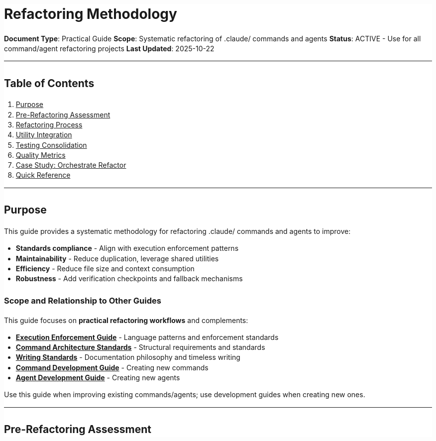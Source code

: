 # Refactoring Methodology

**Document Type**: Practical Guide
**Scope**: Systematic refactoring of .claude/ commands and agents
**Status**: ACTIVE - Use for all command/agent refactoring projects
**Last Updated**: 2025-10-22

---

## Table of Contents

1. [Purpose](#purpose)
2. [Pre-Refactoring Assessment](#pre-refactoring-assessment)
3. [Refactoring Process](#refactoring-process)
4. [Utility Integration](#utility-integration)
5. [Testing Consolidation](#testing-consolidation)
6. [Quality Metrics](#quality-metrics)
7. [Case Study: Orchestrate Refactor](#case-study-orchestrate-refactor)
8. [Quick Reference](#quick-reference)

---

## Purpose

This guide provides a systematic methodology for refactoring .claude/ commands and agents to improve:
- **Standards compliance** - Align with execution enforcement patterns
- **Maintainability** - Reduce duplication, leverage shared utilities
- **Efficiency** - Reduce file size and context consumption
- **Robustness** - Add verification checkpoints and fallback mechanisms

### Scope and Relationship to Other Guides

This guide focuses on **practical refactoring workflows** and complements:

- **[Execution Enforcement Guide](execution-enforcement-guide.md)** - Language patterns and enforcement standards
- **[Command Architecture Standards](../reference/command_architecture_standards.md)** - Structural requirements and standards
- **[Writing Standards](../concepts/writing-standards.md)** - Documentation philosophy and timeless writing
- **[Command Development Guide](command-development-guide.md)** - Creating new commands
- **[Agent Development Guide](agent-development-guide.md)** - Creating new agents

Use this guide when improving existing commands/agents; use development guides when creating new ones.

---

## Pre-Refactoring Assessment
